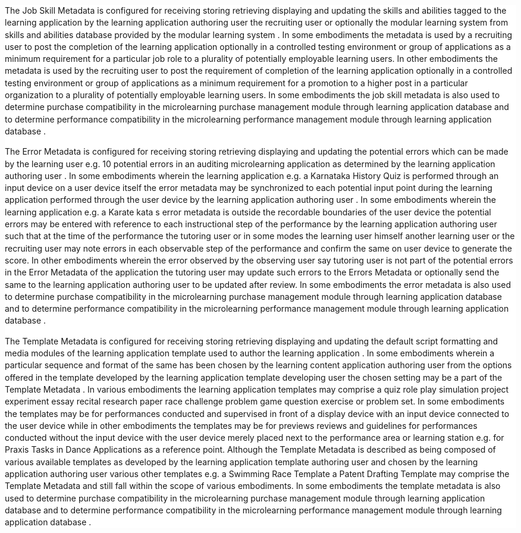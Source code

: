 The Job Skill Metadata is configured for receiving storing retrieving displaying and updating the skills and abilities tagged to the learning application by the learning application authoring user the recruiting user or optionally the modular learning system from skills and abilities database provided by the modular learning system . In some embodiments the metadata is used by a recruiting user to post the completion of the learning application optionally in a controlled testing environment or group of applications as a minimum requirement for a particular job role to a plurality of potentially employable learning users. In other embodiments the metadata is used by the recruiting user to post the requirement of completion of the learning application optionally in a controlled testing environment or group of applications as a minimum requirement for a promotion to a higher post in a particular organization to a plurality of potentially employable learning users. In some embodiments the job skill metadata is also used to determine purchase compatibility in the microlearning purchase management module through learning application database and to determine performance compatibility in the microlearning performance management module through learning application database .

The Error Metadata is configured for receiving storing retrieving displaying and updating the potential errors which can be made by the learning user e.g. 10 potential errors in an auditing microlearning application as determined by the learning application authoring user . In some embodiments wherein the learning application e.g. a Karnataka History Quiz is performed through an input device on a user device itself the error metadata may be synchronized to each potential input point during the learning application performed through the user device by the learning application authoring user . In some embodiments wherein the learning application e.g. a Karate kata s error metadata is outside the recordable boundaries of the user device the potential errors may be entered with reference to each instructional step of the performance by the learning application authoring user such that at the time of the performance the tutoring user or in some modes the learning user himself another learning user or the recruiting user may note errors in each observable step of the performance and confirm the same on user device to generate the score. In other embodiments wherein the error observed by the observing user say tutoring user is not part of the potential errors in the Error Metadata of the application the tutoring user may update such errors to the Errors Metadata or optionally send the same to the learning application authoring user to be updated after review. In some embodiments the error metadata is also used to determine purchase compatibility in the microlearning purchase management module through learning application database and to determine performance compatibility in the microlearning performance management module through learning application database .

The Template Metadata is configured for receiving storing retrieving displaying and updating the default script formatting and media modules of the learning application template used to author the learning application . In some embodiments wherein a particular sequence and format of the same has been chosen by the learning content application authoring user from the options offered in the template developed by the learning application template developing user the chosen setting may be a part of the Template Metadata . In various embodiments the learning application templates may comprise a quiz role play simulation project experiment essay recital research paper race challenge problem game question exercise or problem set. In some embodiments the templates may be for performances conducted and supervised in front of a display device with an input device connected to the user device while in other embodiments the templates may be for previews reviews and guidelines for performances conducted without the input device with the user device merely placed next to the performance area or learning station e.g. for Praxis Tasks in Dance Applications as a reference point. Although the Template Metadata is described as being composed of various available templates as developed by the learning application template authoring user and chosen by the learning application authoring user various other templates e.g. a Swimming Race Template a Patent Drafting Template may comprise the Template Metadata and still fall within the scope of various embodiments. In some embodiments the template metadata is also used to determine purchase compatibility in the microlearning purchase management module through learning application database and to determine performance compatibility in the microlearning performance management module through learning application database .
